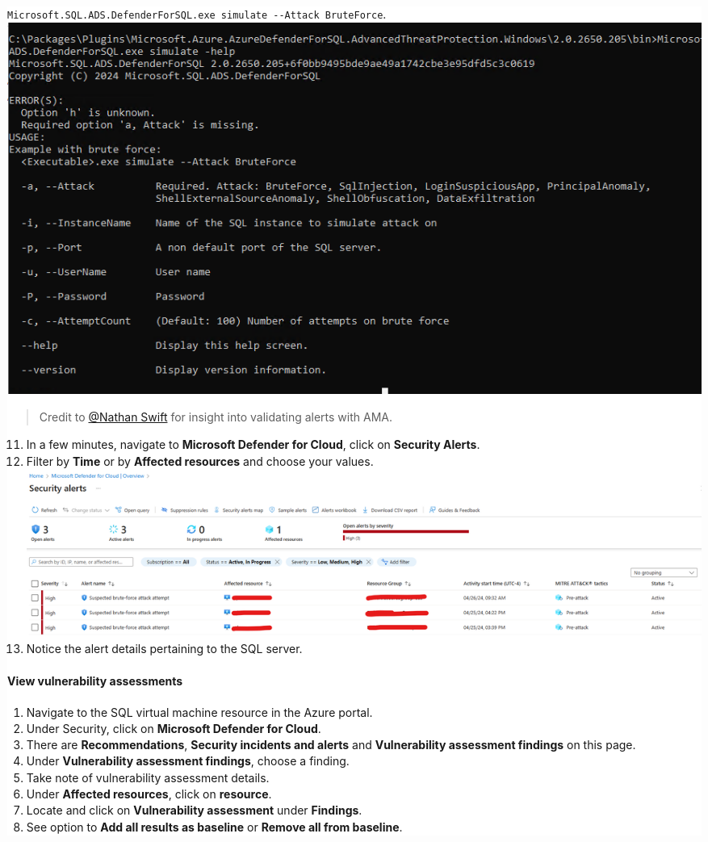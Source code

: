  `Microsoft.SQL.ADS.DefenderForSQL.exe simulate --Attack BruteForce`.
 <br>
![CmdPrompt simulateattack](../Images/module12_cmdpromptsimulateattack_yl.png)

>Credit to [@Nathan Swift](https://github.com/SwiftSolves) for insight into validating alerts with AMA. 

11. In a few minutes, navigate to **Microsoft Defender for Cloud**, click on **Security Alerts**.
12.	Filter by **Time** or by **Affected resources** and choose your values. 
![SQL ATP Alerts](../Images/module-12_sqlatpalerts_yl.png)
13.	Notice the alert details pertaining to the SQL server. 


#### View vulnerability assessments
1.	Navigate to the SQL virtual machine resource in the Azure portal. 
2.	Under Security, click on **Microsoft Defender for Cloud**.
3.	There are **Recommendations**, **Security incidents and alerts** and **Vulnerability assessment findings** on this page. 
4.	Under **Vulnerability assessment findings**, choose a finding.  
5.	Take note of vulnerability assessment details.
6.	Under **Affected resources**, click on **resource**. 
7.	Locate and click on **Vulnerability assessment** under **Findings**.
8.	See option to **Add all results as baseline** or **Remove all from baseline**. 